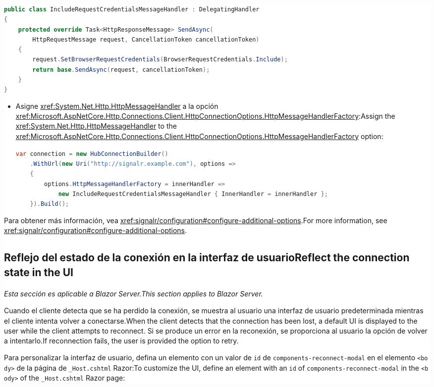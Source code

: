   ```csharp
  public class IncludeRequestCredentialsMessageHandler : DelegatingHandler
  {
      protected override Task<HttpResponseMessage> SendAsync(
          HttpRequestMessage request, CancellationToken cancellationToken)
      {
          request.SetBrowserRequestCredentials(BrowserRequestCredentials.Include);
          return base.SendAsync(request, cancellationToken);
      }
  }
  ```

* <span data-ttu-id="6c78b-131">Asigne <xref:System.Net.Http.HttpMessageHandler> a la opción <xref:Microsoft.AspNetCore.Http.Connections.Client.HttpConnectionOptions.HttpMessageHandlerFactory>:</span><span class="sxs-lookup"><span data-stu-id="6c78b-131">Assign the <xref:System.Net.Http.HttpMessageHandler> to the <xref:Microsoft.AspNetCore.Http.Connections.Client.HttpConnectionOptions.HttpMessageHandlerFactory> option:</span></span>

  ```csharp
  var connection = new HubConnectionBuilder()
      .WithUrl(new Uri("http://signalr.example.com"), options =>
      {
          options.HttpMessageHandlerFactory = innerHandler => 
              new IncludeRequestCredentialsMessageHandler { InnerHandler = innerHandler };
      }).Build();
  ```

<span data-ttu-id="6c78b-132">Para obtener más información, vea <xref:signalr/configuration#configure-additional-options>.</span><span class="sxs-lookup"><span data-stu-id="6c78b-132">For more information, see <xref:signalr/configuration#configure-additional-options>.</span></span>

## <a name="reflect-the-connection-state-in-the-ui"></a><span data-ttu-id="6c78b-133">Reflejo del estado de la conexión en la interfaz de usuario</span><span class="sxs-lookup"><span data-stu-id="6c78b-133">Reflect the connection state in the UI</span></span>

<span data-ttu-id="6c78b-134">*Esta sección es aplicable a Blazor Server.*</span><span class="sxs-lookup"><span data-stu-id="6c78b-134">*This section applies to Blazor Server.*</span></span>

<span data-ttu-id="6c78b-135">Cuando el cliente detecta que se ha perdido la conexión, se muestra al usuario una interfaz de usuario predeterminada mientras el cliente intenta volver a conectarse.</span><span class="sxs-lookup"><span data-stu-id="6c78b-135">When the client detects that the connection has been lost, a default UI is displayed to the user while the client attempts to reconnect.</span></span> <span data-ttu-id="6c78b-136">Si se produce un error en la reconexión, se proporciona al usuario la opción de volver a intentarlo.</span><span class="sxs-lookup"><span data-stu-id="6c78b-136">If reconnection fails, the user is provided the option to retry.</span></span>

<span data-ttu-id="6c78b-137">Para personalizar la interfaz de usuario, defina un elemento con un valor de `id` de `components-reconnect-modal` en el elemento `<body>` de la página de `_Host.cshtml` Razor:</span><span class="sxs-lookup"><span data-stu-id="6c78b-137">To customize the UI, define an element with an `id` of `components-reconnect-modal` in the `<body>` of the `_Host.cshtml` Razor page:</span></span>
